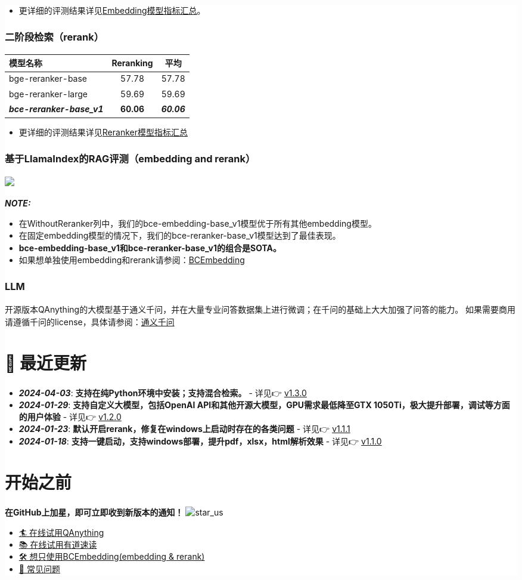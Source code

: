 - 更详细的评测结果详见[Embedding模型指标汇总](https://github.com/netease-youdao/BCEmbedding/blob/master/Docs/EvaluationSummary/embedding_eval_summary.md)。

### 二阶段检索（rerank）
| 模型名称 | Reranking | 平均 |  
|:-------------------------------|:--------:|:--------:|  
| bge-reranker-base | 57.78 | 57.78 |  
| bge-reranker-large | 59.69 | 59.69 |  
| ***bce-reranker-base_v1*** | **60.06** | ***60.06*** |  

- 更详细的评测结果详见[Reranker模型指标汇总](https://github.com/netease-youdao/BCEmbedding/blob/master/Docs/EvaluationSummary/reranker_eval_summary.md)

### 基于LlamaIndex的RAG评测（embedding and rerank）

<img src="https://github.com/netease-youdao/BCEmbedding/blob/master/Docs/assets/rag_eval_multiple_domains_summary.jpg">

***NOTE:***

- 在WithoutReranker列中，我们的bce-embedding-base_v1模型优于所有其他embedding模型。
- 在固定embedding模型的情况下，我们的bce-reranker-base_v1模型达到了最佳表现。
- **bce-embedding-base_v1和bce-reranker-base_v1的组合是SOTA。**
- 如果想单独使用embedding和rerank请参阅：[BCEmbedding](https://github.com/netease-youdao/BCEmbedding)

### LLM

开源版本QAnything的大模型基于通义千问，并在大量专业问答数据集上进行微调；在千问的基础上大大加强了问答的能力。
如果需要商用请遵循千问的license，具体请参阅：[通义千问](https://github.com/QwenLM/Qwen)

# 🚀 最近更新 
- ***2024-04-03***: **支持在纯Python环境中安装；支持混合检索。** - 详见👉 [v1.3.0](https://github.com/netease-youdao/QAnything/releases/tag/v1.3.0)
- ***2024-01-29***: **支持自定义大模型，包括OpenAI API和其他开源大模型，GPU需求最低降至GTX 1050Ti，极大提升部署，调试等方面的用户体验** - 详见👉 [v1.2.0](https://github.com/netease-youdao/QAnything/releases/tag/v1.2.0)
- ***2024-01-23***: **默认开启rerank，修复在windows上启动时存在的各类问题** - 详见👉 [v1.1.1](https://github.com/netease-youdao/QAnything/releases/tag/v1.1.1)
- ***2024-01-18***: **支持一键启动，支持windows部署，提升pdf，xlsx，html解析效果** - 详见👉 [v1.1.0](https://github.com/netease-youdao/QAnything/releases/tag/v1.1.0)

# 开始之前
**在GitHub上加星，即可立即收到新版本的通知！**
![star_us](https://github.com/netease-youdao/QAnything/assets/29041332/fd5e5926-b9b2-4675-9f60-6cdcaca18e14)
* [🏄 在线试用QAnything](https://qanything.ai)
* [📚 在线试用有道速读](https://read.youdao.com)
* [🛠️ 想只使用BCEmbedding(embedding & rerank)](https://github.com/netease-youdao/BCEmbedding)
* [📖 常见问题](FAQ_zh.md)
